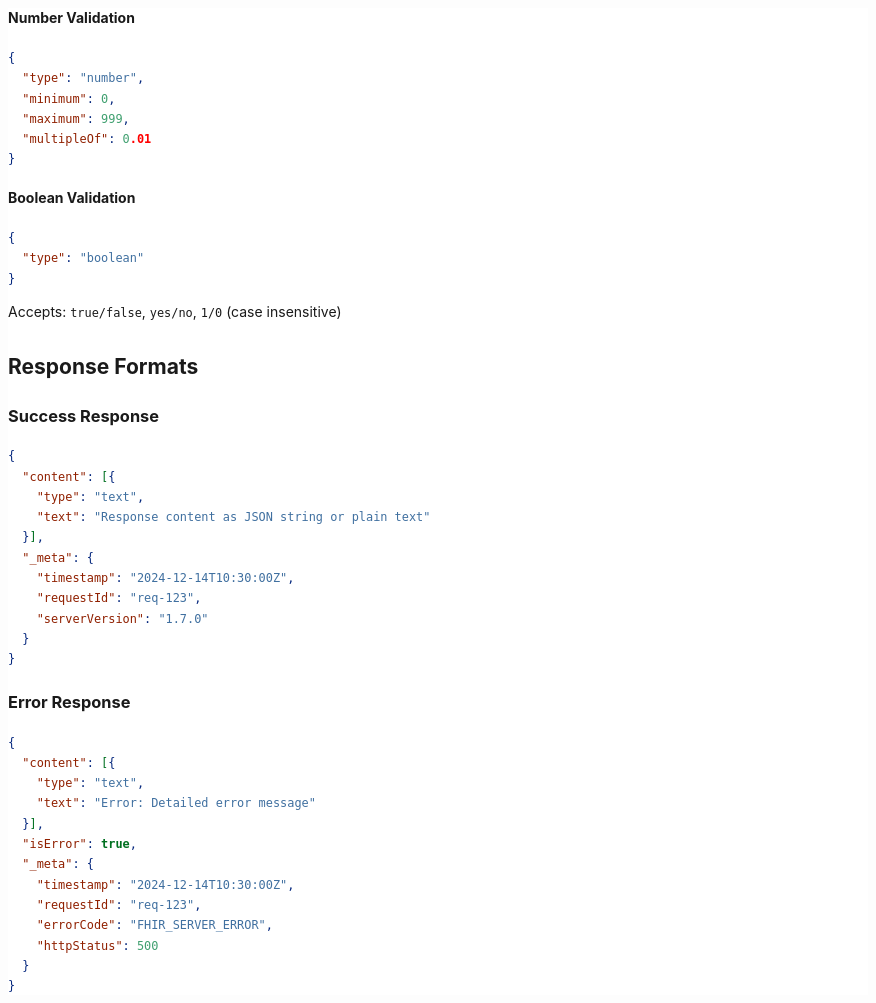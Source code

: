 #### Number Validation
```json
{
  "type": "number",
  "minimum": 0,
  "maximum": 999,
  "multipleOf": 0.01
}
```

#### Boolean Validation
```json
{
  "type": "boolean"
}
```
Accepts: `true/false`, `yes/no`, `1/0` (case insensitive)

## Response Formats

### Success Response
```json
{
  "content": [{
    "type": "text",
    "text": "Response content as JSON string or plain text"
  }],
  "_meta": {
    "timestamp": "2024-12-14T10:30:00Z",
    "requestId": "req-123",
    "serverVersion": "1.7.0"
  }
}
```

### Error Response
```json
{
  "content": [{
    "type": "text",
    "text": "Error: Detailed error message"
  }],
  "isError": true,
  "_meta": {
    "timestamp": "2024-12-14T10:30:00Z",
    "requestId": "req-123",
    "errorCode": "FHIR_SERVER_ERROR",
    "httpStatus": 500
  }
}
```
